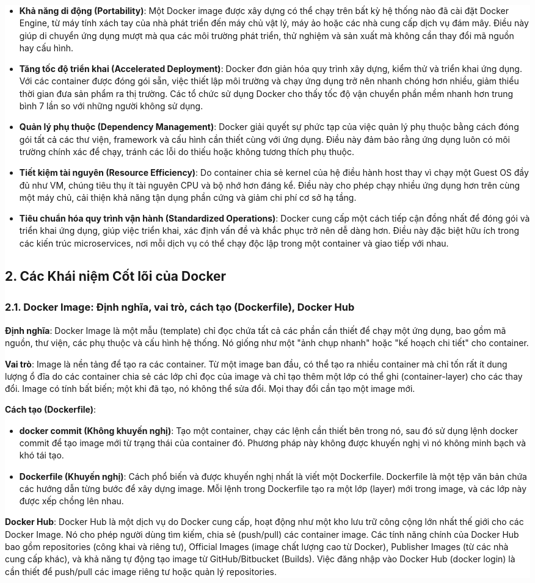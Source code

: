 - **Khả năng di động (Portability)**: Một Docker image được xây dựng có thể chạy trên bất kỳ hệ thống nào đã cài đặt Docker Engine, từ máy tính xách tay của nhà phát triển đến máy chủ vật lý, máy ảo hoặc các nhà cung cấp dịch vụ đám mây. Điều này giúp di chuyển ứng dụng mượt mà qua các môi trường phát triển, thử nghiệm và sản xuất mà không cần thay đổi mã nguồn hay cấu hình.

- **Tăng tốc độ triển khai (Accelerated Deployment)**: Docker đơn giản hóa quy trình xây dựng, kiểm thử và triển khai ứng dụng. Với các container được đóng gói sẵn, việc thiết lập môi trường và chạy ứng dụng trở nên nhanh chóng hơn nhiều, giảm thiểu thời gian đưa sản phẩm ra thị trường. Các tổ chức sử dụng Docker cho thấy tốc độ vận chuyển phần mềm nhanh hơn trung bình 7 lần so với những người không sử dụng.

- **Quản lý phụ thuộc (Dependency Management)**: Docker giải quyết sự phức tạp của việc quản lý phụ thuộc bằng cách đóng gói tất cả các thư viện, framework và cấu hình cần thiết cùng với ứng dụng. Điều này đảm bảo rằng ứng dụng luôn có môi trường chính xác để chạy, tránh các lỗi do thiếu hoặc không tương thích phụ thuộc.

- **Tiết kiệm tài nguyên (Resource Efficiency)**: Do container chia sẻ kernel của hệ điều hành host thay vì chạy một Guest OS đầy đủ như VM, chúng tiêu thụ ít tài nguyên CPU và bộ nhớ hơn đáng kể. Điều này cho phép chạy nhiều ứng dụng hơn trên cùng một máy chủ, cải thiện khả năng tận dụng phần cứng và giảm chi phí cơ sở hạ tầng.

- **Tiêu chuẩn hóa quy trình vận hành (Standardized Operations)**: Docker cung cấp một cách tiếp cận đồng nhất để đóng gói và triển khai ứng dụng, giúp việc triển khai, xác định vấn đề và khắc phục trở nên dễ dàng hơn. Điều này đặc biệt hữu ích trong các kiến trúc microservices, nơi mỗi dịch vụ có thể chạy độc lập trong một container và giao tiếp với nhau.

## 2. Các Khái niệm Cốt lõi của Docker

### 2.1. Docker Image: Định nghĩa, vai trò, cách tạo (Dockerfile), Docker Hub

**Định nghĩa**: Docker Image là một mẫu (template) chỉ đọc chứa tất cả các phần cần thiết để chạy một ứng dụng, bao gồm mã nguồn, thư viện, các phụ thuộc và cấu hình hệ thống. Nó giống như một "ảnh chụp nhanh" hoặc "kế hoạch chi tiết" cho container.

**Vai trò**: Image là nền tảng để tạo ra các container. Từ một image ban đầu, có thể tạo ra nhiều container mà chỉ tốn rất ít dung lượng ổ đĩa do các container chia sẻ các lớp chỉ đọc của image và chỉ tạo thêm một lớp có thể ghi (container-layer) cho các thay đổi. Image có tính bất biến; một khi đã tạo, nó không thể sửa đổi. Mọi thay đổi cần tạo một image mới.

**Cách tạo (Dockerfile)**:

- **docker commit (Không khuyến nghị)**: Tạo một container, chạy các lệnh cần thiết bên trong nó, sau đó sử dụng lệnh docker commit để tạo image mới từ trạng thái của container đó. Phương pháp này không được khuyến nghị vì nó không minh bạch và khó tái tạo.

- **Dockerfile (Khuyến nghị)**: Cách phổ biến và được khuyến nghị nhất là viết một Dockerfile. Dockerfile là một tệp văn bản chứa các hướng dẫn từng bước để xây dựng image. Mỗi lệnh trong Dockerfile tạo ra một lớp (layer) mới trong image, và các lớp này được xếp chồng lên nhau.

**Docker Hub**: Docker Hub là một dịch vụ do Docker cung cấp, hoạt động như một kho lưu trữ công cộng lớn nhất thế giới cho các Docker Image. Nó cho phép người dùng tìm kiếm, chia sẻ (push/pull) các container image. Các tính năng chính của Docker Hub bao gồm repositories (công khai và riêng tư), Official Images (image chất lượng cao từ Docker), Publisher Images (từ các nhà cung cấp khác), và khả năng tự động tạo image từ GitHub/Bitbucket (Builds). Việc đăng nhập vào Docker Hub (docker login) là cần thiết để push/pull các image riêng tư hoặc quản lý repositories.
